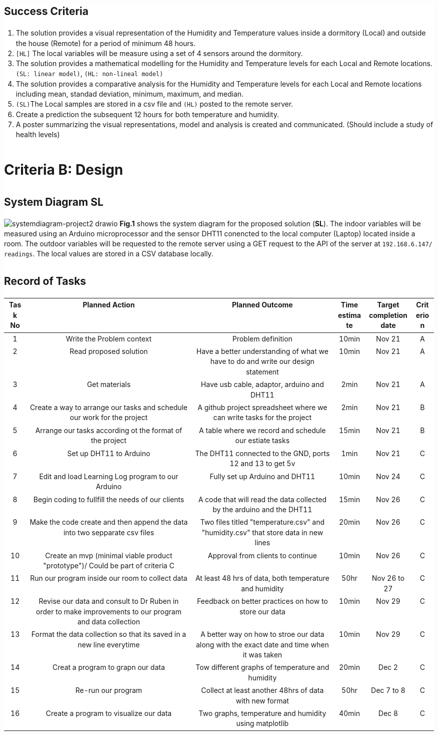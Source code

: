 
[^1]: Industries, Adafruit. “DHT11 Basic Temperature-Humidity Sensor + Extras.” Adafruit Industries Blog RSS, https://www.adafruit.com/product/386. 
[^2]: Nelson, Carter. “Modern Replacements for DHT11 and dht22 Sensors.” Adafruit Learning System, https://learn.adafruit.com/modern-replacements-for-dht11-dht22-sensors/what-are-better-alternatives.   
[^3]:“How to Connect dht11 Sensor with Arduino Uno.” Arduino Project Hub, https://create.arduino.cc/projecthub/pibots555/how-to-connect-dht11-sensor-with-arduino-uno-f4d239.  
[^4]:Team, The Arduino. “What Is Arduino?: Arduino Documentation.” Arduino Documentation | Arduino Documentation, https://docs.arduino.cc/learn/starting-guide/whats-arduino.  

## Success Criteria

1. The solution provides a visual representation of the Humidity and Temperature values inside a dormitory (Local) and outside the house (Remote) for a period of minimum 48 hours. 
2. ```[HL]``` The local variables will be measure using a set of 4 sensors around the dormitory.
3. The solution provides a mathematical modelling for the Humidity and Temperature levels for each Local and Remote locations. ```(SL: linear model)```, ```(HL: non-lineal model)```
4. The solution provides a comparative analysis for the Humidity and Temperature levels for each Local and Remote locations including mean, standad deviation, minimum, maximum, and median.
5. ```(SL)```The Local samples are stored in a csv file and ```(HL)``` posted to the remote server.
6. Create a prediction the subsequent 12 hours for both temperature and humidity.
7. A poster summarizing the visual representations, model and analysis is created and communicated. (Should include a study of health levels)

# Criteria B: Design

## System Diagram **SL**
![systemdiagram-project2 drawio](https://user-images.githubusercontent.com/89135778/207327393-314b295f-e8ba-446f-aebc-027906263f98.png)
**Fig.1** shows the system diagram for the proposed solution (**SL**). The indoor variables will be measured using an Arduino microprocessor and the sensor DHT11 conencted to the local computer (Laptop) located inside a room. The outdoor variables will be requested to the remote server using a GET request to the API of the server at ```192.168.6.147/readings```. The local values are stored in a CSV database locally.


## Record of Tasks
**Task No**|**Planned Action**|**Planned Outcome**|**Time estimate**|**Target completion date**|**Criterion**
:-----:|:-----:|:-----:|:-----:|:-----:|:-----:
1|Write the Problem context|Problem definition|10min|Nov 21|A
2|Read proposed solution|Have a better understanding of what we have to do and write our design statement|10min|Nov 21|A
3|Get materials|Have usb cable, adaptor, arduino and DHT11|2min|Nov 21|A
4|Create a way to arrange our tasks and schedule our work for the project|A github project spreadsheet where we can write tasks for the project|2min|Nov 21|B
5|Arrange our tasks according ot the format of the project|A table where we record and schedule our estiate tasks|15min|Nov 21|B
6|Set up DHT11 to Arduino|The DHT11 connected to the GND, ports 12 and 13 to get 5v  |1min|Nov 21|C
7|Edit and load Learning Log program to our Arduino|Fully set up Arduino and DHT11|10min|Nov 24|C
8|Begin coding to fullfill the needs of our clients|A code that will read the data collected by the arduino and the DHT11|15min|Nov 26|C
9|Make the code create and then append the data into two sepparate csv files|Two files titled "temperature.csv" and "humidity.csv" that store data in new lines|20min|Nov 26|C
10|Create an mvp (minimal viable product "prototype")/ Could be part of criteria C|Approval from clients to continue|10min|Nov 26|C
11|Run our program inside our room to collect data|At least 48 hrs of data, both temperature and humidity|50hr|Nov 26 to 27|C
12|Revise our data and consult to Dr Ruben in order to make improvements to our program and data collection|Feedback on better practices on how to store our data|10min|Nov 29|C
13|Format the data collection so that its saved in a new line everytime|A better way on how to stroe our data along with the exact date and time when it was taken|10min|Nov 29|C
14|Creat a program to grapn our data|Tow different graphs of temperature and humidity|20min|Dec 2|C
15|Re-run our program |Collect at least another 48hrs of data with new format|50hr|Dec 7 to 8|C
16|Create a program to visualize our data |Two graphs, temperature and humidity using matplotlib |40min|Dec 8|C